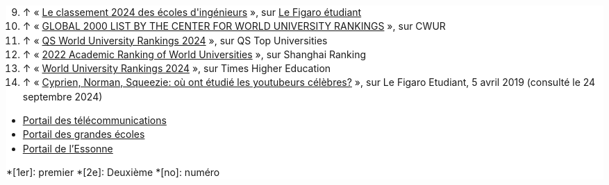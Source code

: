   9. ↑ « [Le classement 2024 des écoles d'ingénieurs](https://etudiant.lefigaro.fr/etudes/ecoles-ingenieurs/classement/) », sur [Le Figaro étudiant](/wiki/Le_Figaro_%C3%A9tudiant "Le Figaro étudiant")
  10. ↑ « [GLOBAL 2000 LIST BY THE CENTER FOR WORLD UNIVERSITY RANKINGS](https://cwur.org/2022-23.php) », sur CWUR
  11. ↑ « [QS World University Rankings 2024](https://www.topuniversities.com/world-university-rankings/2024?page=2) », sur QS Top Universities
  12. ↑ « [2022 Academic Ranking of World Universities](https://www.shanghairanking.com/rankings/arwu/2023) », sur Shanghai Ranking
  13. ↑ « [World University Rankings 2024](https://www.timeshighereducation.com/world-university-rankings/2024/world-ranking?page=2#) », sur Times Higher Education
  14. ↑ « [Cyprien, Norman, Squeezie: où ont étudié les youtubeurs célèbres?](https://etudiant.lefigaro.fr/article/cyprien-norman-squeezie-ou-ont-etudie-les-youtubeurs-celebres_531cd9f0-57a1-11e9-bc29-a4a2a172d3e8/) », sur Le Figaro Etudiant, 5 avril 2019 (consulté le 24 septembre 2024)

  * [](/wiki/Portail:T%C3%A9l%C3%A9communications "Portail des télécommunications") [Portail des télécommunications](/wiki/Portail:T%C3%A9l%C3%A9communications "Portail:Télécommunications")
  * [](/wiki/Portail:Grandes_%C3%A9coles "Portail des grandes écoles") [Portail des grandes écoles](/wiki/Portail:Grandes_%C3%A9coles "Portail:Grandes écoles")
  * [](/wiki/Portail:Essonne "Portail de l’Essonne") [Portail de l’Essonne](/wiki/Portail:Essonne "Portail:Essonne")

  *[1er]: premier
  *[2e]: Deuxième
  *[no]: numéro

